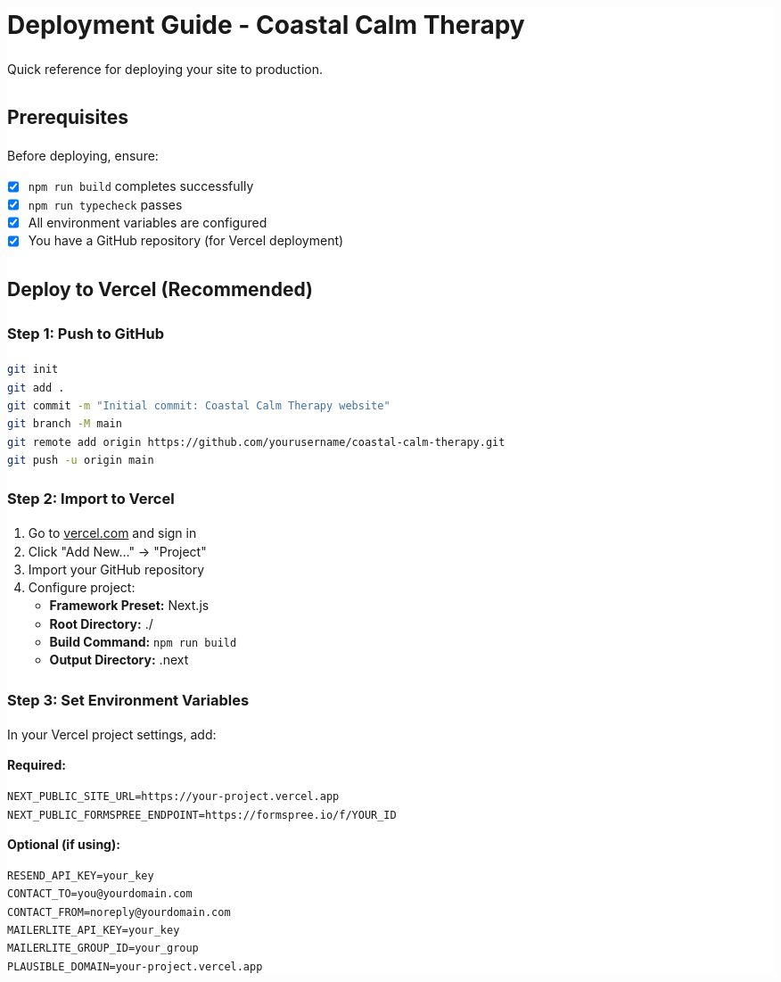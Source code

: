 # Deployment Guide - Coastal Calm Therapy

Quick reference for deploying your site to production.

## Prerequisites

Before deploying, ensure:

- [x] `npm run build` completes successfully
- [x] `npm run typecheck` passes
- [x] All environment variables are configured
- [x] You have a GitHub repository (for Vercel deployment)

## Deploy to Vercel (Recommended)

### Step 1: Push to GitHub

```bash
git init
git add .
git commit -m "Initial commit: Coastal Calm Therapy website"
git branch -M main
git remote add origin https://github.com/yourusername/coastal-calm-therapy.git
git push -u origin main
```

### Step 2: Import to Vercel

1. Go to [vercel.com](https://vercel.com/) and sign in
2. Click "Add New..." → "Project"
3. Import your GitHub repository
4. Configure project:
   - **Framework Preset:** Next.js
   - **Root Directory:** ./
   - **Build Command:** `npm run build`
   - **Output Directory:** .next

### Step 3: Set Environment Variables

In your Vercel project settings, add:

**Required:**
```
NEXT_PUBLIC_SITE_URL=https://your-project.vercel.app
NEXT_PUBLIC_FORMSPREE_ENDPOINT=https://formspree.io/f/YOUR_ID
```

**Optional (if using):**
```
RESEND_API_KEY=your_key
CONTACT_TO=you@yourdomain.com
CONTACT_FROM=noreply@yourdomain.com
MAILERLITE_API_KEY=your_key
MAILERLITE_GROUP_ID=your_group
PLAUSIBLE_DOMAIN=your-project.vercel.app
```
